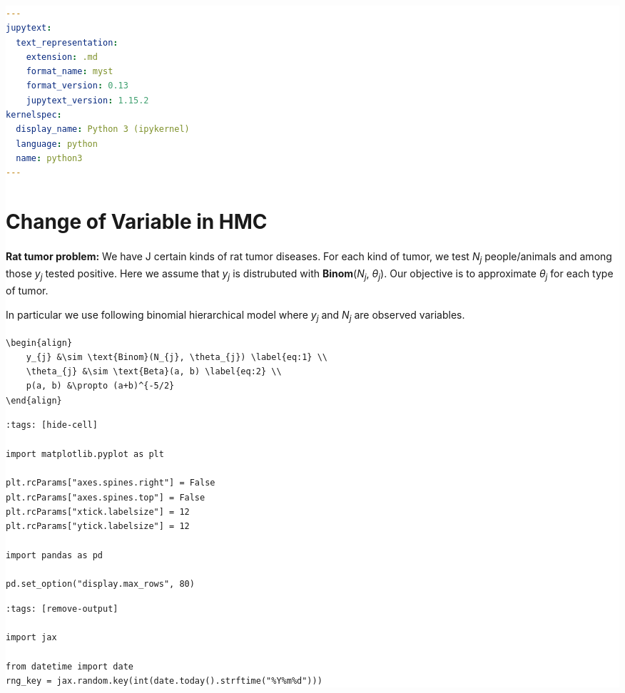 ```yaml
---
jupytext:
  text_representation:
    extension: .md
    format_name: myst
    format_version: 0.13
    jupytext_version: 1.15.2
kernelspec:
  display_name: Python 3 (ipykernel)
  language: python
  name: python3
---
```


# Change of Variable in HMC


**Rat tumor problem:** We have J certain kinds of rat tumor diseases. For each kind of tumor, we test $N_{j}$ people/animals and among those $y_{j}$ tested positive. Here we assume that $y_{j}$ is distrubuted with **Binom**($N_{j}$, $\theta_{j}$). Our objective is to approximate $\theta_{j}$ for each type of tumor.

In particular we use following binomial hierarchical model where $y_{j}$ and $N_{j}$ are observed variables.

```{math}
\begin{align}
    y_{j} &\sim \text{Binom}(N_{j}, \theta_{j}) \label{eq:1} \\
    \theta_{j} &\sim \text{Beta}(a, b) \label{eq:2} \\
    p(a, b) &\propto (a+b)^{-5/2}
\end{align}
```

```{code-cell} ipython3
:tags: [hide-cell]

import matplotlib.pyplot as plt

plt.rcParams["axes.spines.right"] = False
plt.rcParams["axes.spines.top"] = False
plt.rcParams["xtick.labelsize"] = 12
plt.rcParams["ytick.labelsize"] = 12

import pandas as pd

pd.set_option("display.max_rows", 80)
```

```{code-cell} ipython3
:tags: [remove-output]

import jax

from datetime import date
rng_key = jax.random.key(int(date.today().strftime("%Y%m%d")))
```
